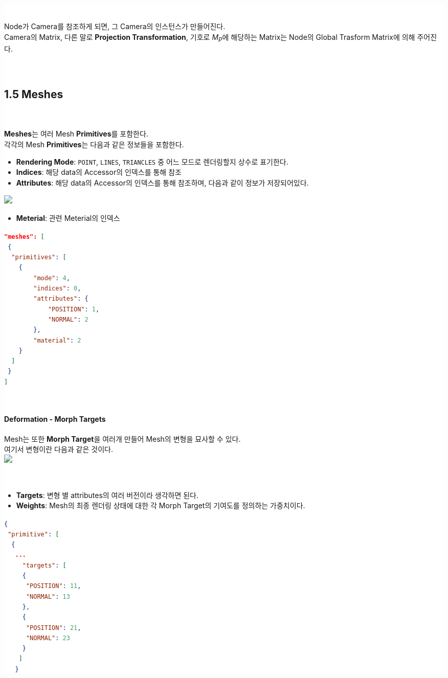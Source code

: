 <br>

Node가 Camera를 참조하게 되면, 그 Camera의 인스턴스가 만들어진다.    
Camera의 Matrix, 다른 말로 **Projection Transformation**, 기호로 $`M_P`$에 해당하는 Matrix는 Node의 Global Trasform Matrix에 의해 주어진다.  

<br>

## 1.5 Meshes  

<br>

**Meshes**는 여러 Mesh **Primitives**를 포함한다.    
각각의 Mesh **Primitives**는 다음과 같은 정보들을 포함한다.  
- **Rendering Mode**: `POINT`, `LINES`, `TRIANCLES` 중 어느 모드로 렌더링할지 상수로 표기한다.  
- **Indices**: 해당 data의 Accessor의 인덱스를 통해 참조  
- **Attributes**: 해당 data의 Accessor의 인덱스를 통해 참조하며, 다음과 같이 정보가 저장되어있다.  
<img src="../../../Z.%20Docs/img/Pasted%20image%2020240701190936.png" width="400">
  
- **Meterial**: 관련 Meterial의 인덱스  
```json  
"meshes": [
 {
  "primitives": [
	{
		"mode": 4,
		"indices": 0,
		"attributes": {
			"POSITION": 1,
			"NORMAL": 2
		},
		"material": 2
	}
  ]
 }
]
```  

<br>

#### Deformation - Morph Targets  
Mesh는 또한 **Morph Target**을 여러개 만들어 Mesh의 변형을 묘사할 수 있다.    
여기서 변형이란 다음과 같은 것이다.  
<img src="https://catlikecoding.com/unity/tutorials/mesh-deformation/tutorial-image.jpg" width="200">
  

<br>

- **Targets**: 변형 별 attributes의 여러 버전이라 생각하면 된다.  
- **Weights**: Mesh의 최종 렌더링 상태에 대한 각 Morph Target의 기여도를 정의하는 가중치이다.  
```json  
{
 "primitive": [
  {
   ...
	 "targets": [
	 {
	  "POSITION": 11,
	  "NORMAL": 13
	 },
	 {
	  "POSITION": 21,
	  "NORMAL": 23
	 }
    ]
   }
```
